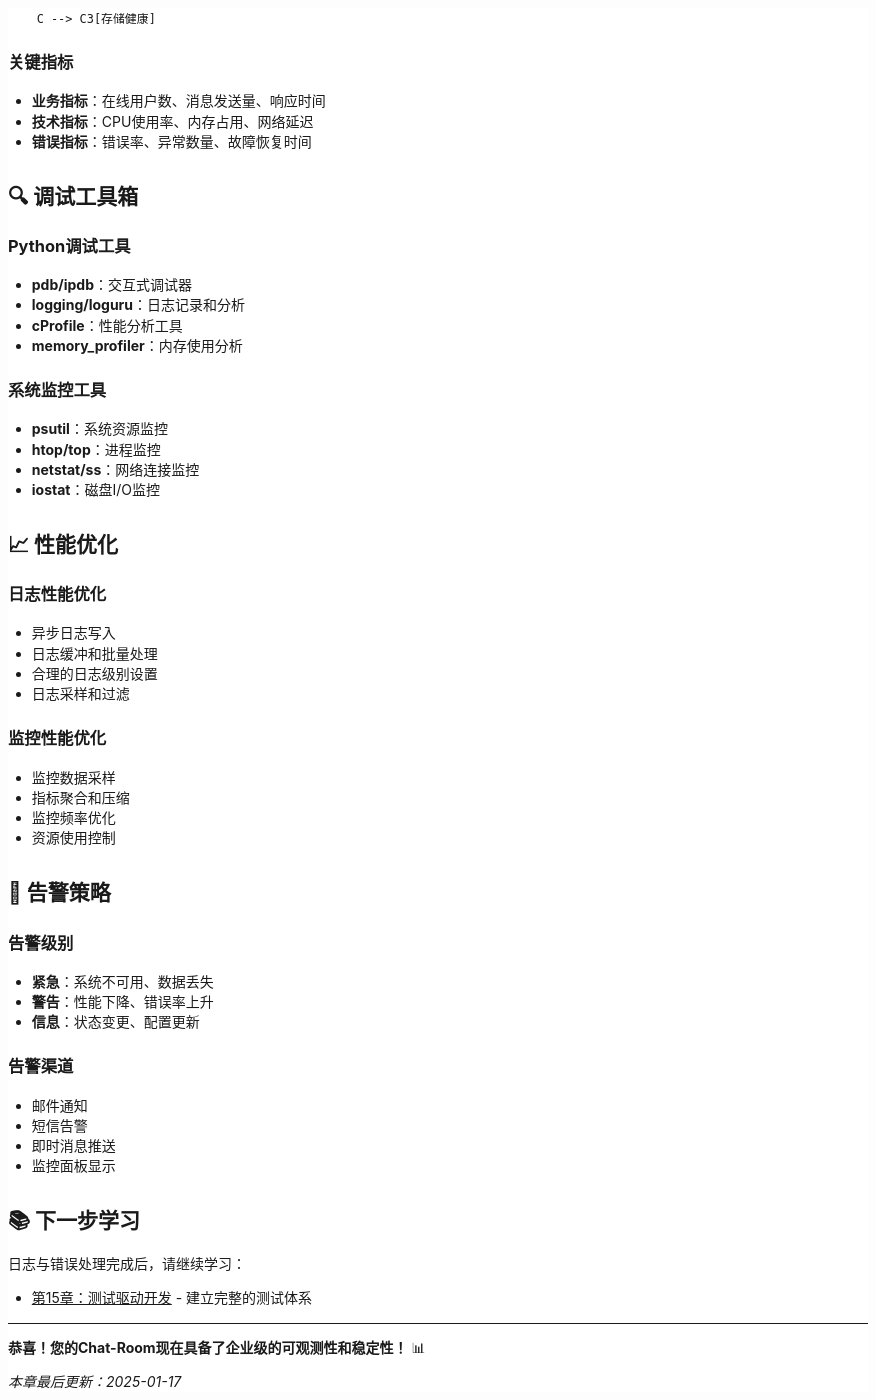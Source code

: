 ```mermaid
    C --> C3[存储健康]
```

### 关键指标
- **业务指标**：在线用户数、消息发送量、响应时间
- **技术指标**：CPU使用率、内存占用、网络延迟
- **错误指标**：错误率、异常数量、故障恢复时间

## 🔍 调试工具箱

### Python调试工具
- **pdb/ipdb**：交互式调试器
- **logging/loguru**：日志记录和分析
- **cProfile**：性能分析工具
- **memory_profiler**：内存使用分析

### 系统监控工具
- **psutil**：系统资源监控
- **htop/top**：进程监控
- **netstat/ss**：网络连接监控
- **iostat**：磁盘I/O监控

## 📈 性能优化

### 日志性能优化
- 异步日志写入
- 日志缓冲和批量处理
- 合理的日志级别设置
- 日志采样和过滤

### 监控性能优化
- 监控数据采样
- 指标聚合和压缩
- 监控频率优化
- 资源使用控制

## 🚨 告警策略

### 告警级别
- **紧急**：系统不可用、数据丢失
- **警告**：性能下降、错误率上升
- **信息**：状态变更、配置更新

### 告警渠道
- 邮件通知
- 短信告警
- 即时消息推送
- 监控面板显示

## 📚 下一步学习

日志与错误处理完成后，请继续学习：
- [第15章：测试驱动开发](../15-testing-quality/README.md) - 建立完整的测试体系

---

**恭喜！您的Chat-Room现在具备了企业级的可观测性和稳定性！** 📊

*本章最后更新：2025-01-17*
